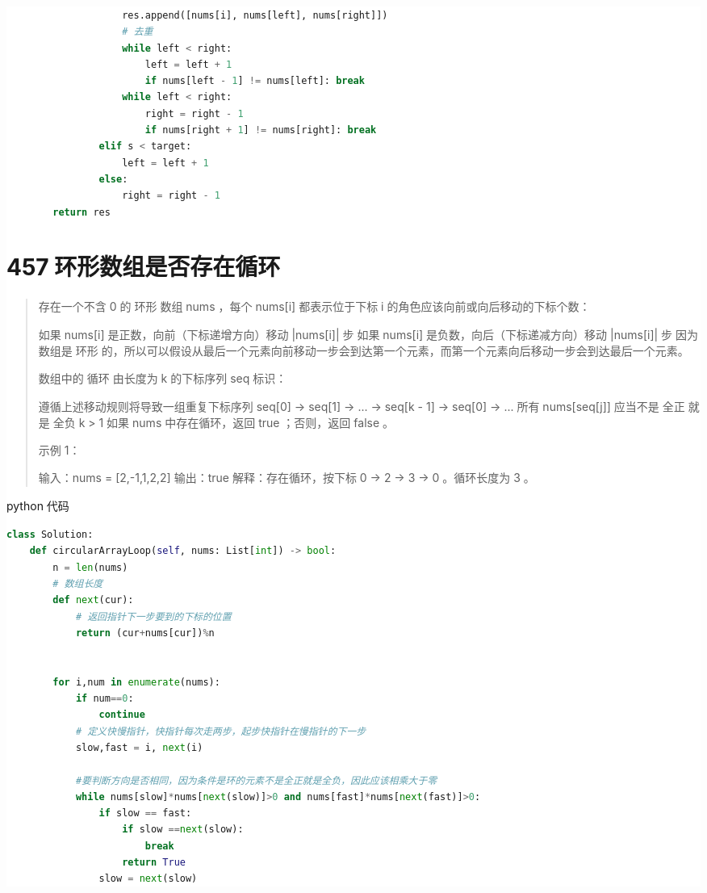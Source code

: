 ```python
                    res.append([nums[i], nums[left], nums[right]])
                    # 去重
                    while left < right:
                        left = left + 1
                        if nums[left - 1] != nums[left]: break
                    while left < right:
                        right = right - 1
                        if nums[right + 1] != nums[right]: break
                elif s < target:
                    left = left + 1
                else:
                    right = right - 1
        return res

```



# 457 环形数组是否存在循环

> 存在一个不含 0 的 环形 数组 nums ，每个 nums[i] 都表示位于下标 i 的角色应该向前或向后移动的下标个数：
>
> 如果 nums[i] 是正数，向前（下标递增方向）移动 |nums[i]| 步
> 如果 nums[i] 是负数，向后（下标递减方向）移动 |nums[i]| 步
> 因为数组是 环形 的，所以可以假设从最后一个元素向前移动一步会到达第一个元素，而第一个元素向后移动一步会到达最后一个元素。
>
> 数组中的 循环 由长度为 k 的下标序列 seq 标识：
>
> 遵循上述移动规则将导致一组重复下标序列 seq[0] -> seq[1] -> ... -> seq[k - 1] -> seq[0] -> ...
> 所有 nums[seq[j]] 应当不是 全正 就是 全负
> k > 1
> 如果 nums 中存在循环，返回 true ；否则，返回 false 。
>
> 示例 1：
>
> 输入：nums = [2,-1,1,2,2]
> 输出：true
> 解释：存在循环，按下标 0 -> 2 -> 3 -> 0 。循环长度为 3 。

python 代码

```python
class Solution:
    def circularArrayLoop(self, nums: List[int]) -> bool:
        n = len(nums)
        # 数组长度
        def next(cur):
            # 返回指针下一步要到的下标的位置
            return (cur+nums[cur])%n

   
        for i,num in enumerate(nums):
            if num==0:
                continue 
            # 定义快慢指针，快指针每次走两步，起步快指针在慢指针的下一步
            slow,fast = i, next(i)
            
            #要判断方向是否相同，因为条件是环的元素不是全正就是全负，因此应该相乘大于零
            while nums[slow]*nums[next(slow)]>0 and nums[fast]*nums[next(fast)]>0:
                if slow == fast: 
                    if slow ==next(slow):
                        break
                    return True
                slow = next(slow)
```